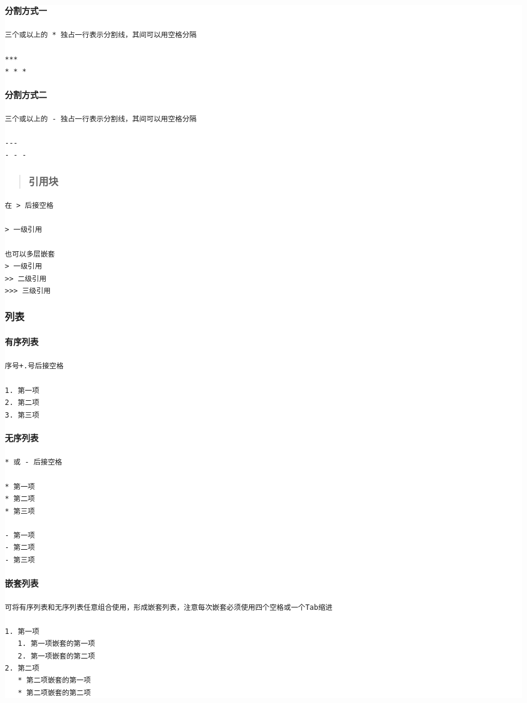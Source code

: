 #### 分割方式一

    三个或以上的 * 独占一行表示分割线，其间可以用空格分隔

    ***
    * * *

#### 分割方式二

    三个或以上的 - 独占一行表示分割线，其间可以用空格分隔

    ---
    - - -

> ### 引用块

    在 > 后接空格

    > 一级引用

    也可以多层嵌套
    > 一级引用
    >> 二级引用
    >>> 三级引用

### 列表

#### 有序列表

    序号+.号后接空格

    1. 第一项
    2. 第二项
    3. 第三项

#### 无序列表

    * 或 - 后接空格

    * 第一项
    * 第二项
    * 第三项

    - 第一项
    - 第二项
    - 第三项

#### 嵌套列表

    可将有序列表和无序列表任意组合使用，形成嵌套列表，注意每次嵌套必须使用四个空格或一个Tab缩进

    1. 第一项
       1. 第一项嵌套的第一项
       2. 第一项嵌套的第二项
    2. 第二项
       * 第二项嵌套的第一项
       * 第二项嵌套的第二项
